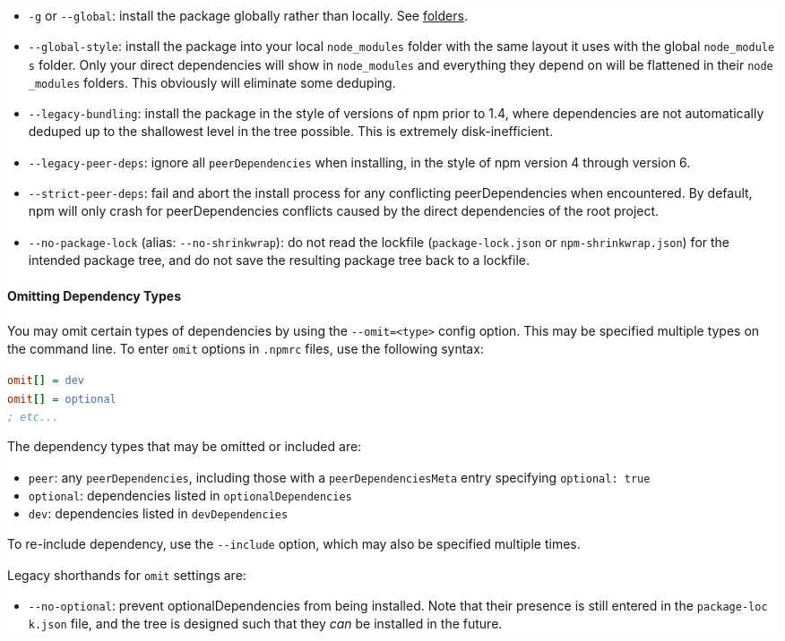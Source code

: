 * `-g` or `--global`: install the package globally rather than locally. See [folders](/configuring-npm/folders).

* `--global-style`: install the package into your local `node_modules`
  folder with the same layout it uses with the global `node_modules`
  folder. Only your direct dependencies will show in `node_modules` and everything they depend on will be flattened in
  their `node_modules`
  folders. This obviously will eliminate some deduping.

* `--legacy-bundling`: install the package in the style of versions of npm prior to 1.4, where dependencies are not
  automatically deduped up to the shallowest level in the tree possible. This is extremely disk-inefficient.

* `--legacy-peer-deps`: ignore all `peerDependencies` when installing, in the style of npm version 4 through version 6.

* `--strict-peer-deps`: fail and abort the install process for any conflicting peerDependencies when encountered. By
  default, npm will only crash for peerDependencies conflicts caused by the direct dependencies of the root project.

* `--no-package-lock` (alias: `--no-shrinkwrap`): do not read the lockfile (`package-lock.json`
  or `npm-shrinkwrap.json`) for the intended package tree, and do not save the resulting package tree back to a
  lockfile.

#### Omitting Dependency Types

You may omit certain types of dependencies by using the `--omit=<type>`
config option. This may be specified multiple types on the command line. To enter `omit` options in `.npmrc` files, use
the following syntax:

```ini
omit[] = dev
omit[] = optional
; etc...
```

The dependency types that may be omitted or included are:

* `peer`: any `peerDependencies`, including those with a
  `peerDependenciesMeta` entry specifying `optional: true`
* `optional`: dependencies listed in `optionalDependencies`
* `dev`: dependencies listed in `devDependencies`

To re-include dependency, use the `--include` option, which may also be specified multiple times.

Legacy shorthands for `omit` settings are:

* `--no-optional`: prevent optionalDependencies from being installed. Note that their presence is still entered in
  the `package-lock.json` file, and the tree is designed such that they _can_ be installed in the future.
